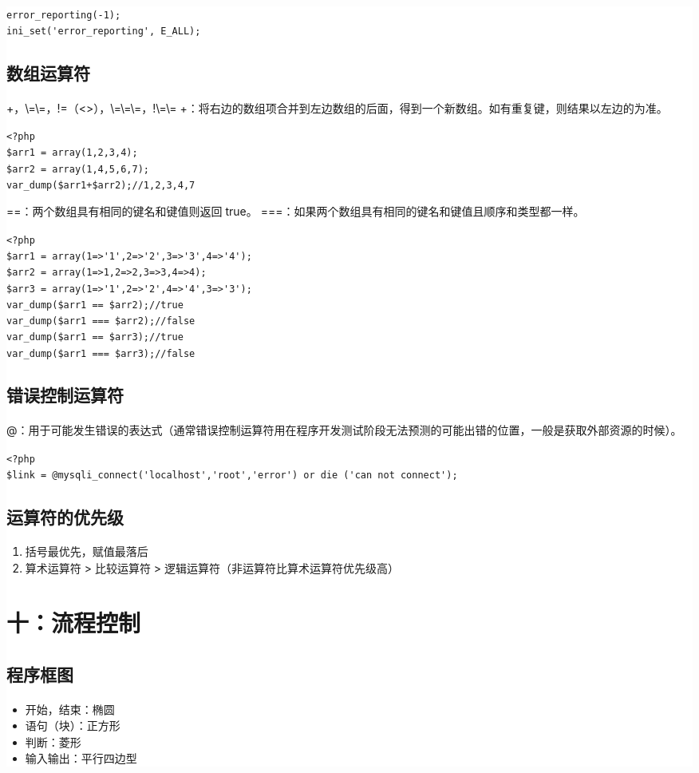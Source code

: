 ```
error_reporting(-1);
ini_set('error_reporting', E_ALL);
```

## 数组运算符

\+，\\=\\=，!=（<>），\\=\\=\\=，!\\=\\=
\+：将右边的数组项合并到左边数组的后面，得到一个新数组。如有重复键，则结果以左边的为准。

```
<?php
$arr1 = array(1,2,3,4);
$arr2 = array(1,4,5,6,7);
var_dump($arr1+$arr2);//1,2,3,4,7
```

\==：两个数组具有相同的键名和键值则返回 true。
\===：如果两个数组具有相同的键名和键值且顺序和类型都一样。

```
<?php
$arr1 = array(1=>'1',2=>'2',3=>'3',4=>'4');
$arr2 = array(1=>1,2=>2,3=>3,4=>4);
$arr3 = array(1=>'1',2=>'2',4=>'4',3=>'3');
var_dump($arr1 == $arr2);//true
var_dump($arr1 === $arr2);//false
var_dump($arr1 == $arr3);//true
var_dump($arr1 === $arr3);//false
```

## 错误控制运算符

@：用于可能发生错误的表达式（通常错误控制运算符用在程序开发测试阶段无法预测的可能出错的位置，一般是获取外部资源的时候）。

```
<?php
$link = @mysqli_connect('localhost','root','error') or die ('can not connect');
```

## 运算符的优先级

1.  括号最优先，赋值最落后
2.  算术运算符 > 比较运算符 > 逻辑运算符（非运算符比算术运算符优先级高）

# 十：流程控制

## 程序框图

-   开始，结束：椭圆
-   语句（块）：正方形
-   判断：菱形
-   输入输出：平行四边型
